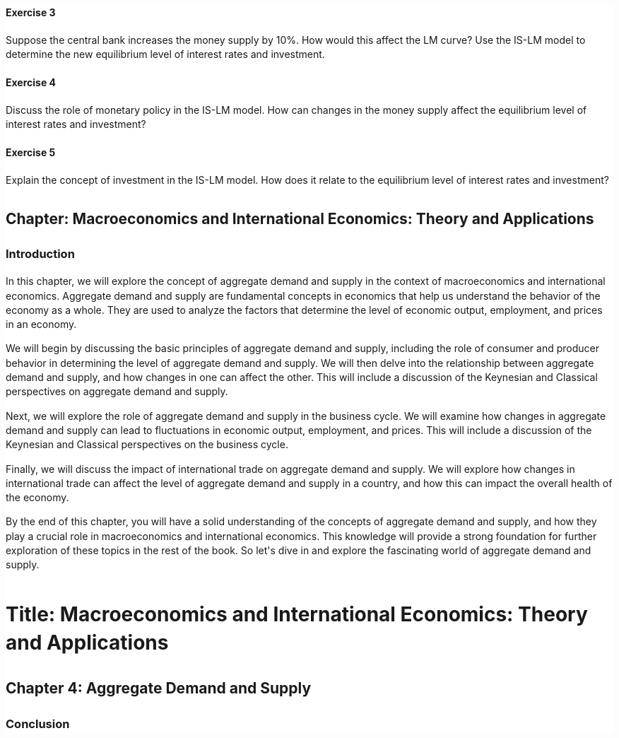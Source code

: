 #### Exercise 3
Suppose the central bank increases the money supply by 10%. How would this affect the LM curve? Use the IS-LM model to determine the new equilibrium level of interest rates and investment.

#### Exercise 4
Discuss the role of monetary policy in the IS-LM model. How can changes in the money supply affect the equilibrium level of interest rates and investment?

#### Exercise 5
Explain the concept of investment in the IS-LM model. How does it relate to the equilibrium level of interest rates and investment?


## Chapter: Macroeconomics and International Economics: Theory and Applications

### Introduction

In this chapter, we will explore the concept of aggregate demand and supply in the context of macroeconomics and international economics. Aggregate demand and supply are fundamental concepts in economics that help us understand the behavior of the economy as a whole. They are used to analyze the factors that determine the level of economic output, employment, and prices in an economy.

We will begin by discussing the basic principles of aggregate demand and supply, including the role of consumer and producer behavior in determining the level of aggregate demand and supply. We will then delve into the relationship between aggregate demand and supply, and how changes in one can affect the other. This will include a discussion of the Keynesian and Classical perspectives on aggregate demand and supply.

Next, we will explore the role of aggregate demand and supply in the business cycle. We will examine how changes in aggregate demand and supply can lead to fluctuations in economic output, employment, and prices. This will include a discussion of the Keynesian and Classical perspectives on the business cycle.

Finally, we will discuss the impact of international trade on aggregate demand and supply. We will explore how changes in international trade can affect the level of aggregate demand and supply in a country, and how this can impact the overall health of the economy.

By the end of this chapter, you will have a solid understanding of the concepts of aggregate demand and supply, and how they play a crucial role in macroeconomics and international economics. This knowledge will provide a strong foundation for further exploration of these topics in the rest of the book. So let's dive in and explore the fascinating world of aggregate demand and supply.


# Title: Macroeconomics and International Economics: Theory and Applications

## Chapter 4: Aggregate Demand and Supply




### Conclusion
